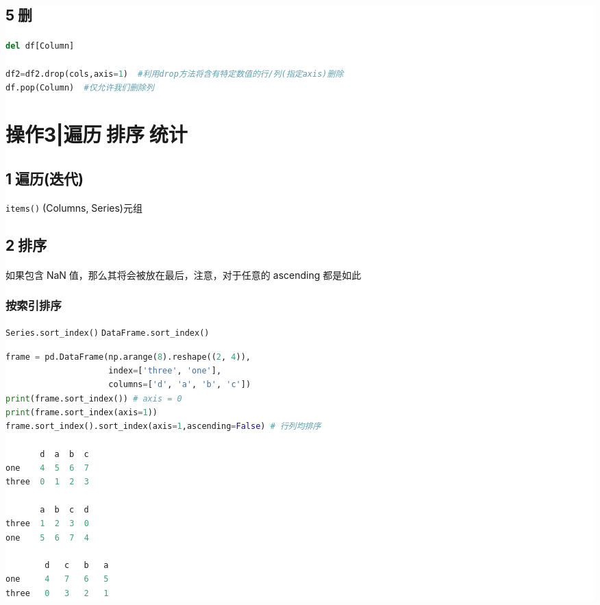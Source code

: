 



## 5 删

```python
del df[Column]

df2=df2.drop(cols,axis=1)  #利用drop方法将含有特定数值的行/列(指定axis)删除
df.pop(Column)  #仅允许我们删除列
```







# 操作3|遍历 排序 统计



## 1 遍历(迭代)

`items()` (Columns, Series)元组





## 2 排序

如果包含 NaN 值，那么其将会被放在最后，注意，对于任意的 ascending 都是如此



### 按索引排序
`Series.sort_index()`
`DataFrame.sort_index()`

```python
frame = pd.DataFrame(np.arange(8).reshape((2, 4)),
                     index=['three', 'one'],
                     columns=['d', 'a', 'b', 'c'])
print(frame.sort_index()) # axis = 0
print(frame.sort_index(axis=1))
frame.sort_index().sort_index(axis=1,ascending=False) # 行列均排序

       d  a  b  c
one    4  5  6  7
three  0  1  2  3

       a  b  c  d
three  1  2  3  0
one    5  6  7  4

        d   c   b   a
one     4   7   6   5  
three   0   3   2   1
```
